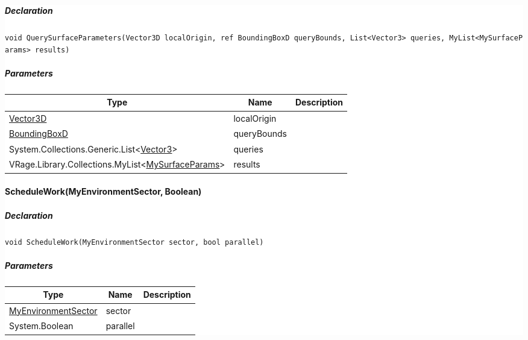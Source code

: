 ##### Declaration

```
void QuerySurfaceParameters(Vector3D localOrigin, ref BoundingBoxD queryBounds, List<Vector3> queries, MyList<MySurfaceParams> results)
```

##### Parameters

| Type | Name | Description |
| --- | --- | --- |
| [Vector3D](https://keensoftwarehouse.github.io/SpaceEngineersModAPI/api/VRageMath.Vector3D.html) | localOrigin |     |
| [BoundingBoxD](https://keensoftwarehouse.github.io/SpaceEngineersModAPI/api/VRageMath.BoundingBoxD.html) | queryBounds |     |
| System.Collections.Generic.List<[Vector3](https://keensoftwarehouse.github.io/SpaceEngineersModAPI/api/VRageMath.Vector3.html)\> | queries |     |
| VRage.Library.Collections.MyList<[MySurfaceParams](https://keensoftwarehouse.github.io/SpaceEngineersModAPI/api/Sandbox.Game.WorldEnvironment.MySurfaceParams.html)\> | results |     |

#### ScheduleWork(MyEnvironmentSector, Boolean)

##### Declaration

```
void ScheduleWork(MyEnvironmentSector sector, bool parallel)
```

##### Parameters

| Type | Name | Description |
| --- | --- | --- |
| [MyEnvironmentSector](https://keensoftwarehouse.github.io/SpaceEngineersModAPI/api/Sandbox.Game.WorldEnvironment.MyEnvironmentSector.html) | sector |     |
| System.Boolean | parallel |     |
